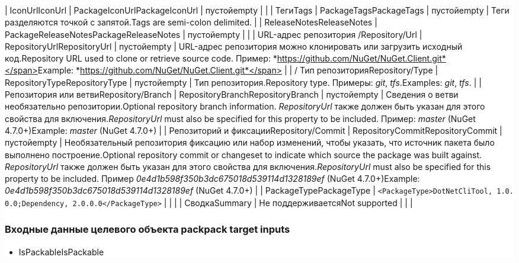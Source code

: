 | <span data-ttu-id="ede54-175">IconUrl</span><span class="sxs-lookup"><span data-stu-id="ede54-175">IconUrl</span></span> | <span data-ttu-id="ede54-176">PackageIconUrl</span><span class="sxs-lookup"><span data-stu-id="ede54-176">PackageIconUrl</span></span> | <span data-ttu-id="ede54-177">пустой</span><span class="sxs-lookup"><span data-stu-id="ede54-177">empty</span></span> | |
| <span data-ttu-id="ede54-178">Теги</span><span class="sxs-lookup"><span data-stu-id="ede54-178">Tags</span></span> | <span data-ttu-id="ede54-179">PackageTags</span><span class="sxs-lookup"><span data-stu-id="ede54-179">PackageTags</span></span> | <span data-ttu-id="ede54-180">пустой</span><span class="sxs-lookup"><span data-stu-id="ede54-180">empty</span></span> | <span data-ttu-id="ede54-181">Теги разделяются точкой с запятой.</span><span class="sxs-lookup"><span data-stu-id="ede54-181">Tags are semi-colon delimited.</span></span> |
| <span data-ttu-id="ede54-182">ReleaseNotes</span><span class="sxs-lookup"><span data-stu-id="ede54-182">ReleaseNotes</span></span> | <span data-ttu-id="ede54-183">PackageReleaseNotes</span><span class="sxs-lookup"><span data-stu-id="ede54-183">PackageReleaseNotes</span></span> | <span data-ttu-id="ede54-184">пустой</span><span class="sxs-lookup"><span data-stu-id="ede54-184">empty</span></span> | |
| <span data-ttu-id="ede54-185">URL-адрес репозитория /</span><span class="sxs-lookup"><span data-stu-id="ede54-185">Repository/Url</span></span> | <span data-ttu-id="ede54-186">RepositoryUrl</span><span class="sxs-lookup"><span data-stu-id="ede54-186">RepositoryUrl</span></span> | <span data-ttu-id="ede54-187">пустой</span><span class="sxs-lookup"><span data-stu-id="ede54-187">empty</span></span> | <span data-ttu-id="ede54-188">URL-адрес репозитория можно клонировать или загрузить исходный код.</span><span class="sxs-lookup"><span data-stu-id="ede54-188">Repository URL used to clone or retrieve source code.</span></span> <span data-ttu-id="ede54-189">Пример: *https://github.com/NuGet/NuGet.Client.git*</span><span class="sxs-lookup"><span data-stu-id="ede54-189">Example: *https://github.com/NuGet/NuGet.Client.git*</span></span> |
| <span data-ttu-id="ede54-190">/ Тип репозитория</span><span class="sxs-lookup"><span data-stu-id="ede54-190">Repository/Type</span></span> | <span data-ttu-id="ede54-191">RepositoryType</span><span class="sxs-lookup"><span data-stu-id="ede54-191">RepositoryType</span></span> | <span data-ttu-id="ede54-192">пустой</span><span class="sxs-lookup"><span data-stu-id="ede54-192">empty</span></span> | <span data-ttu-id="ede54-193">Тип репозитория.</span><span class="sxs-lookup"><span data-stu-id="ede54-193">Repository type.</span></span> <span data-ttu-id="ede54-194">Примеры: *git*, *tfs*.</span><span class="sxs-lookup"><span data-stu-id="ede54-194">Examples: *git*, *tfs*.</span></span> |
| <span data-ttu-id="ede54-195">Репозитория или ветви</span><span class="sxs-lookup"><span data-stu-id="ede54-195">Repository/Branch</span></span> | <span data-ttu-id="ede54-196">RepositoryBranch</span><span class="sxs-lookup"><span data-stu-id="ede54-196">RepositoryBranch</span></span> | <span data-ttu-id="ede54-197">пустой</span><span class="sxs-lookup"><span data-stu-id="ede54-197">empty</span></span> | <span data-ttu-id="ede54-198">Сведения о ветви необязательно репозитории.</span><span class="sxs-lookup"><span data-stu-id="ede54-198">Optional repository branch information.</span></span> <span data-ttu-id="ede54-199">*RepositoryUrl* также должен быть указан для этого свойства для включения.</span><span class="sxs-lookup"><span data-stu-id="ede54-199">*RepositoryUrl* must also be specified for this property to be included.</span></span> <span data-ttu-id="ede54-200">Пример: *master* (NuGet 4.7.0+)</span><span class="sxs-lookup"><span data-stu-id="ede54-200">Example: *master* (NuGet 4.7.0+)</span></span> |
| <span data-ttu-id="ede54-201">Репозиторий и фиксации</span><span class="sxs-lookup"><span data-stu-id="ede54-201">Repository/Commit</span></span> | <span data-ttu-id="ede54-202">RepositoryCommit</span><span class="sxs-lookup"><span data-stu-id="ede54-202">RepositoryCommit</span></span> | <span data-ttu-id="ede54-203">пустой</span><span class="sxs-lookup"><span data-stu-id="ede54-203">empty</span></span> | <span data-ttu-id="ede54-204">Необязательный репозитория фиксацию или набор изменений, чтобы указать, что источник пакета было выполнено построение.</span><span class="sxs-lookup"><span data-stu-id="ede54-204">Optional repository commit or changeset to indicate which source the package was built against.</span></span> <span data-ttu-id="ede54-205">*RepositoryUrl* также должен быть указан для этого свойства для включения.</span><span class="sxs-lookup"><span data-stu-id="ede54-205">*RepositoryUrl* must also be specified for this property to be included.</span></span> <span data-ttu-id="ede54-206">Пример *0e4d1b598f350b3dc675018d539114d1328189ef* (NuGet 4.7.0+)</span><span class="sxs-lookup"><span data-stu-id="ede54-206">Example: *0e4d1b598f350b3dc675018d539114d1328189ef* (NuGet 4.7.0+)</span></span> |
| <span data-ttu-id="ede54-207">PackageType</span><span class="sxs-lookup"><span data-stu-id="ede54-207">PackageType</span></span> | `<PackageType>DotNetCliTool, 1.0.0.0;Dependency, 2.0.0.0</PackageType>` | | |
| <span data-ttu-id="ede54-208">Сводка</span><span class="sxs-lookup"><span data-stu-id="ede54-208">Summary</span></span> | <span data-ttu-id="ede54-209">Не поддерживается</span><span class="sxs-lookup"><span data-stu-id="ede54-209">Not supported</span></span> | | |

### <a name="pack-target-inputs"></a><span data-ttu-id="ede54-210">Входные данные целевого объекта pack</span><span class="sxs-lookup"><span data-stu-id="ede54-210">pack target inputs</span></span>

- <span data-ttu-id="ede54-211">IsPackable</span><span class="sxs-lookup"><span data-stu-id="ede54-211">IsPackable</span></span>